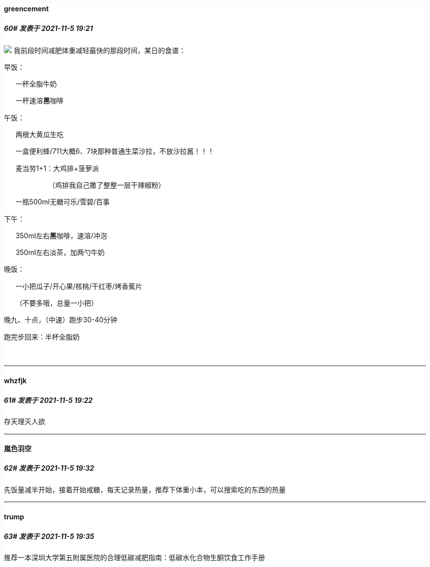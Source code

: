 ####  greencement  
##### 60#       发表于 2021-11-5 19:21

<img src="https://static.saraba1st.com/image/smiley/face2017/002.png" referrerpolicy="no-referrer"> 我前段时间减肥体重减轻最快的那段时间，某日的食谱：

早饭：

      一杯全脂牛奶

      一杯速溶<strong>黑</strong>咖啡

午饭：

      两根大黄瓜生吃

      一盒便利蜂/711大概6、7块那种普通生菜沙拉，不放沙拉酱！！！

      麦当劳1+1：大鸡排+菠萝派

                       （鸡排我自己撒了整整一层干辣椒粉）

      一瓶500ml无糖可乐/雪碧/百事

下午：

      350ml左右<strong>黑</strong>咖啡，速溶/冲泡

      350ml左右淡茶，加两勺牛奶

晚饭：

      一小把瓜子/开心果/核桃/干红枣/烤香蕉片

      （不要多哦，总量一小把）

晚九、十点，（中速）跑步30-40分钟

跑完步回来：半杯全脂奶

      



*****

####  whzfjk  
##### 61#       发表于 2021-11-5 19:22

存天理灭人欲

*****

####  嵐色羽空  
##### 62#       发表于 2021-11-5 19:32

先饭量减半开始，接着开始戒糖，每天记录热量，推荐下体重小本，可以搜索吃的东西的热量

*****

####  trump  
##### 63#       发表于 2021-11-5 19:35

推荐一本深圳大学第五附属医院的合理低碳减肥指南：低碳水化合物生酮饮食工作手册

